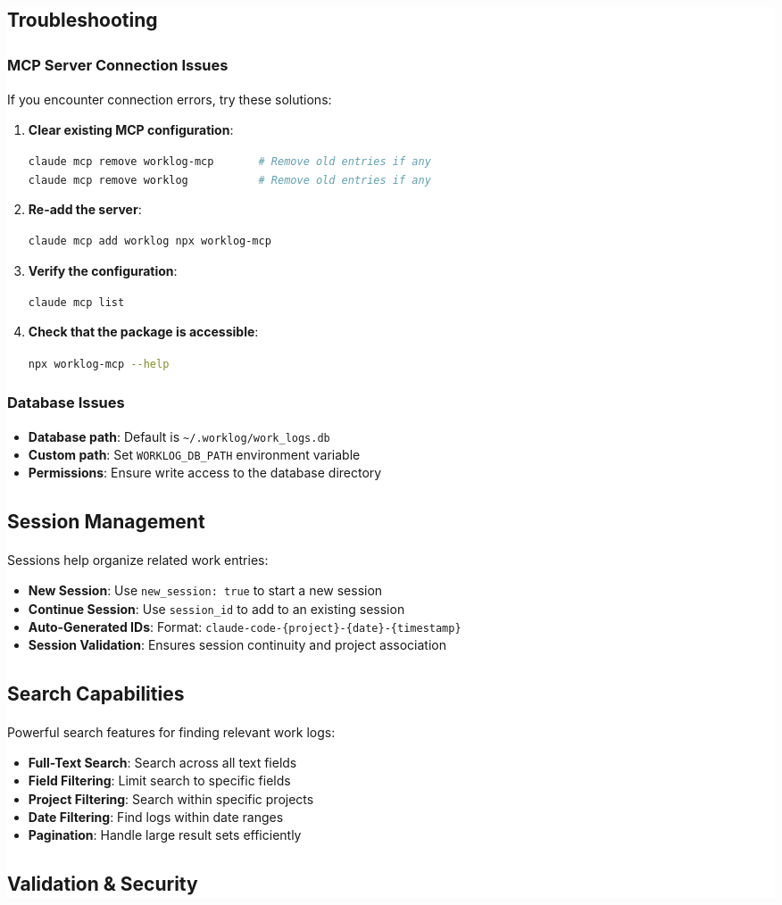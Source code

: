 ## Troubleshooting

### MCP Server Connection Issues

If you encounter connection errors, try these solutions:

1. **Clear existing MCP configuration**:
   ```bash
   claude mcp remove worklog-mcp       # Remove old entries if any
   claude mcp remove worklog           # Remove old entries if any
   ```

2. **Re-add the server**:
   ```bash
   claude mcp add worklog npx worklog-mcp
   ```

3. **Verify the configuration**:
   ```bash
   claude mcp list
   ```

4. **Check that the package is accessible**:
   ```bash
   npx worklog-mcp --help
   ```

### Database Issues

- **Database path**: Default is `~/.worklog/work_logs.db`
- **Custom path**: Set `WORKLOG_DB_PATH` environment variable
- **Permissions**: Ensure write access to the database directory

## Session Management

Sessions help organize related work entries:

- **New Session**: Use `new_session: true` to start a new session
- **Continue Session**: Use `session_id` to add to an existing session
- **Auto-Generated IDs**: Format: `claude-code-{project}-{date}-{timestamp}`
- **Session Validation**: Ensures session continuity and project association

## Search Capabilities

Powerful search features for finding relevant work logs:

- **Full-Text Search**: Search across all text fields
- **Field Filtering**: Limit search to specific fields
- **Project Filtering**: Search within specific projects
- **Date Filtering**: Find logs within date ranges
- **Pagination**: Handle large result sets efficiently

## Validation & Security
